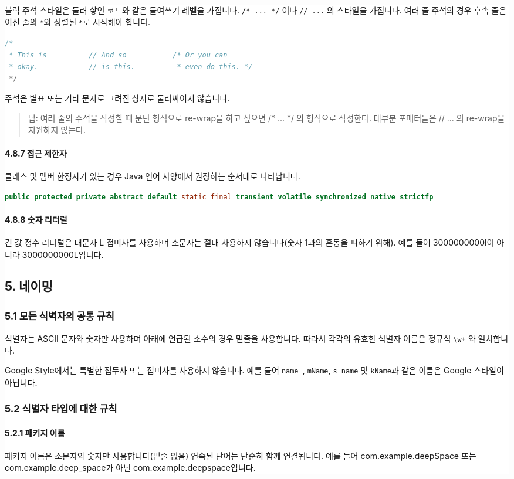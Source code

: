 블럭 주석 스타일은 둘러 샇인 코드와 같은 들여쓰기 레벨을 가집니다.
`/* ... */` 이나 `// ...` 의 스타일을 가집니다.
여러 줄 주석의 경우 후속 줄은 이전 줄의 `*`와 정렬된 `*`로 시작해야 합니다.

```java
/*
 * This is          // And so           /* Or you can
 * okay.            // is this.          * even do this. */
 */
```

주석은 별표 또는 기타 문자로 그려진 상자로 둘러싸이지 않습니다.

> 팁: 여러 줄의 주석을 작성할 때 문단 형식으로 re-wrap을 하고 싶으면 /* ... */ 의 형식으로 작성한다.
> 대부분 포매터들은 // ... 의 re-wrap을 지원하지 않는다.

<a id="s4-8-7-modifers"></a>

#### 4.8.7 접근 제한자

클래스 및 멤버 한정자가 있는 경우 Java 언어 사양에서 권장하는 순서대로 나타납니다.

```java
public protected private abstract default static final transient volatile synchronized native strictfp
```

<a id="s4-8-8-numeric-literals"></a>

#### 4.8.8 숫자 리터럴

긴 값 정수 리터럴은 대문자 L 접미사를 사용하며 소문자는 절대 사용하지 않습니다(숫자 1과의 혼동을 피하기 위해).
예를 들어 3000000000l이 아니라 3000000000L입니다.

<a id="s5-naming"></a>

## 5. 네이밍

<a id="s5-1-rules-common-to-all-identifiers"></a>

### 5.1 모든 식벽자의 공통 규칙

식별자는 ASCII 문자와 숫자만 사용하며 아래에 언급된 소수의 경우 밑줄을 사용합니다. 따라서 각각의 유효한 식별자 이름은 정규식 `\w+` 와 일치합니다.

Google Style에서는 특별한 접두사 또는 접미사를 사용하지 않습니다.
예를 들어 `name_`, `mName`, `s_name` 및 `kName`과 같은 이름은 Google 스타일이 아닙니다.

<a id="s5-2-rules-by-identifier-type"></a>

### 5.2 식별자 타입에 대한 규칙

<a id="s5-2-1-package-names"></a>

#### 5.2.1 패키지 이름

패키지 이름은 소문자와 숫자만 사용합니다(밑줄 없음)
연속된 단어는 단순히 함께 연결됩니다.
예를 들어 com.example.deepSpace 또는 com.example.deep_space가 아닌 com.example.deepspace입니다.
